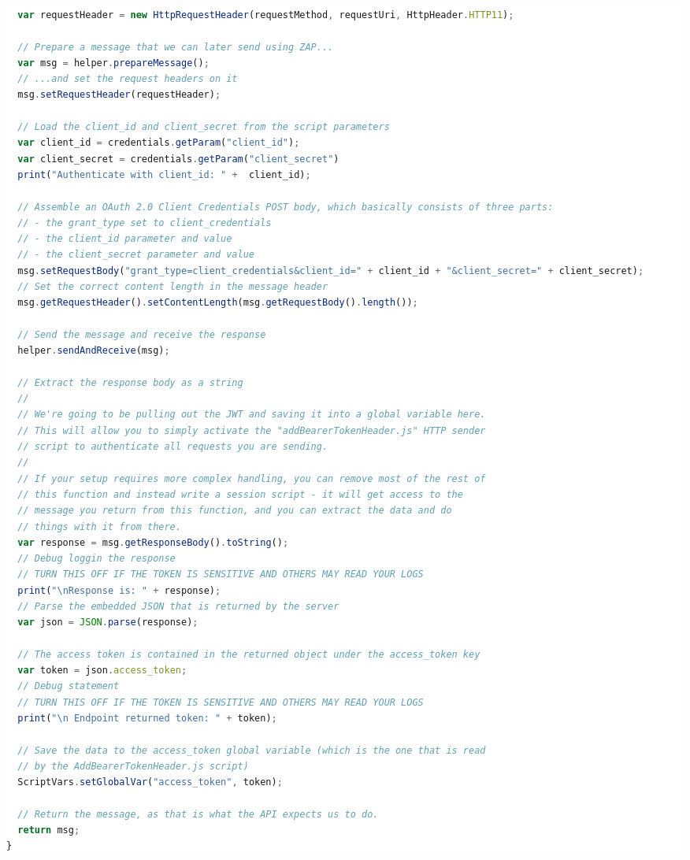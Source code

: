 ```javascript
  var requestHeader = new HttpRequestHeader(requestMethod, requestUri, HttpHeader.HTTP11);
  
  // Prepare a message that we can later send using ZAP...
  var msg = helper.prepareMessage();
  // ...and set the request headers on it
  msg.setRequestHeader(requestHeader);

  // Load the client_id and client_secret from the script parameters
  var client_id = credentials.getParam("client_id");
  var client_secret = credentials.getParam("client_secret")
  print("Authenticate with client_id: " +  client_id);

  // Assemble an OAuth 2.0 Client Credentials POST body, which basically consists of three parts:
  // - the grant_type set to client_credentials
  // - the client_id parameter and value
  // - the client_secret parameter and value
  msg.setRequestBody("grant_type=client_credentials&client_id=" + client_id + "&client_secret=" + client_secret);
  // Set the correct content length in the message header
  msg.getRequestHeader().setContentLength(msg.getRequestBody().length());

  // Send the message and receive the response
  helper.sendAndReceive(msg);

  // Extract the response body as a string
  //
  // We're going to be pulling out the JWT and saving it into a global variable here.
  // This will allow you to simply activate the "addBearerTokenHeader.js" HTTP sender
  // script to authenticate all requests you are sending.
  //
  // If your setup requires more complex handling, you can remove most of the rest of
  // this function and instead write a session script - it will get access to the 
  // message you return from this function, and you can extract the data and do 
  // things with it from there.
  var response = msg.getResponseBody().toString();
  // Debug loggin the response
  // TURN THIS OFF IF THE TOKEN IS SENSITIVE AND OTHERS MAY READ YOUR LOGS
  print("\nResponse is: " + response);
  // Parse the embedded JSON that is returned by the server
  var json = JSON.parse(response);

  // The access token is contained in the returned object under the access_token key
  var token = json.access_token;
  // Debug statement
  // TURN THIS OFF IF THE TOKEN IS SENSITIVE AND OTHERS MAY READ YOUR LOGS
  print("\n Endpoint returned token: " + token);

  // Save the data to the access_token global variable (which is the one that is read
  // by the AddBearerTokenHeader.js script)
  ScriptVars.setGlobalVar("access_token", token);

  // Return the message, as that is what the API expects us to do.
  return msg;
}
```
